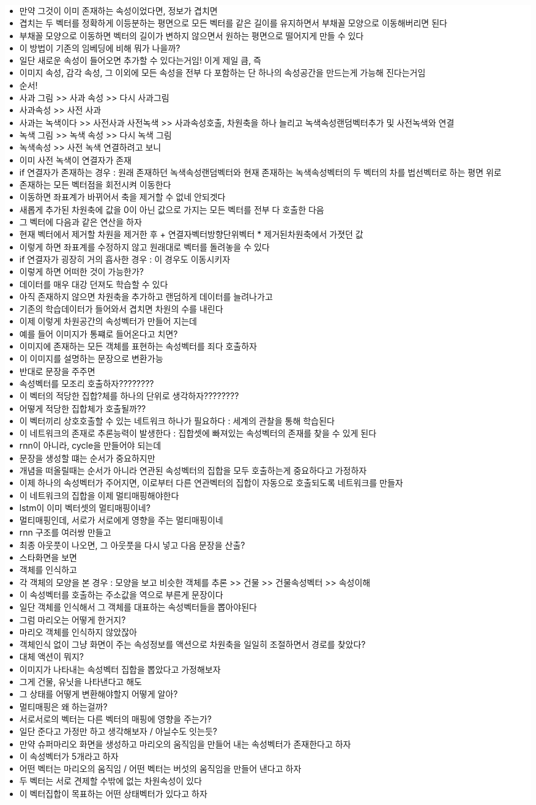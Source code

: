 - 만약 그것이 이미 존재하는 속성이었다면, 정보가 겹치면
- 겹치는 두 벡터를 정확하게 이등분하는 평면으로 모든 벡터를 같은 길이를 유지하면서 부채꼴 모양으로 이동해버리면 된다
- 부채꼴 모양으로 이동하면 벡터의 길이가 변하지 않으면서 원하는 평면으로 떨어지게 만들 수 있다
- 이 방법이 기존의 임베딩에 비해 뭐가 나을까?
- 일단 새로운 속성이 들어오면 추가할 수 있다는거임! 이게 제일 큼, 즉
- 이미지 속성, 감각 속성, 그 이외에 모든 속성을 전부 다 포함하는 단 하나의 속성공간을 만드는게 가능해 진다는거임
- 순서!
- 사과 그림 >> 사과 속성 >> 다시 사과그림
- 사과속성 >> 사전 사과
- 사과는 녹색이다 >> 사전사과 사전녹색 >> 사과속성호출, 차원축을 하나 늘리고 녹색속성랜덤벡터추가 및 사전녹색와 연결
- 녹색 그림 >> 녹색 속성 >> 다시 녹색 그림
- 녹색속성 >> 사전 녹색 연결하려고 보니
- 이미 사전 녹색이 연결자가 존재
- if 연결자가 존재하는 경우 :  원래 존재하던 녹색속성랜덤벡터와 현재 존재하는 녹색속성벡터의 두 벡터의 차를 법선벡터로 하는 평면 위로
- 존재하는 모든 벡터점을 회전시켜 이동한다
- 이동하면 좌표계가 바뀌어서 축을 제거할 수 없네 안되겟다
- 새롭게 추가된 차원축에 값을 0이 아닌 값으로 가지는 모든 벡터를 전부 다 호출한 다음
- 그 벡터에 다음과 같은 연산을 하자
- 현재 벡터에서 제거할 차원을 제거한 후 + 연결자벡터방향단위벡터 * 제거된차원축에서 가졋던 값
- 이렇게 하면 좌표계를 수정하지 않고 원래대로 벡터를 돌려놓을 수 있다
- if 연결자가 굉장히 거의 흡사한 경우 : 이 경우도 이동시키자
- 이렇게 하면 어떠한 것이 가능한가?
- 데이터를 매우 대강 던져도 학습할 수 있다
- 아직 존재하지 않으면 차원축을 추가하고 랜덤하게 데이터를 늘려나가고
- 기존의 학습데이터가 들어와서 겹치면 차원의 수를 내린다
- 이제 이렇게 차원공간의 속성벡터가 만들어 지는데
- 예를 들어 이미지가 통쨰로 들어온다고 치면?
- 이미지에 존재하는 모든 객체를 표현하는 속성벡터를 죄다 호출하자
- 이 이미지를 설명하는 문장으로 변환가능
- 반대로 문장을 주주면
- 속성벡터를 모조리 호출하자????????
- 이 벡터의 적당한 집합?체를 하나의 단위로 생각하자????????
- 어떻게 적당한 집합체가 호출될까??
- 이 벡터끼리 상호호출할 수 있는 네트워크 하나가 필요하다 : 세계의 관찰을 통해 학습된다
- 이 네트워크의 존재로 추론능력이 발생한다 : 집합셋에 빠져있는 속성벡터의 존재를 찾을 수 있게 된다
- rnn이 아니라, cycle을 만들어야 되는데
- 문장을 생성할 떄는 순서가 중요하지만
- 개념을 떠올릴때는 순서가 아니라 연관된 속성벡터의 집합을 모두 호출하는게 중요하다고 가정하자
- 이제 하나의 속성벡터가 주어지면, 이로부터 다른 연관벡터의 집합이 자동으로 호출되도록 네트워크를 만들자
- 이 네트워크의 집합을 이제 멀티매핑해야한다
- lstm이 이미 벡터셋의 멀티매핑이네?
- 멀티매핑인데, 서로가 서로에게 영향을 주는 멀티매핑이네
- rnn 구조를 여러쌍 만들고
- 최종 아웃풋이 나오면, 그 아웃풋을 다시 넣고 다음 문장을 산출?
- 스타화면을 보면
- 객체를 인식하고
- 각 객체의 모양을 본 경우 : 모양을 보고 비슷한 객체를 추론 >> 건물 >> 건물속성벡터 >> 속성이해
- 이 속성벡터를 호출하는 주소값을 역으로 부른게 문장이다
- 일단 객체를 인식해서 그 객체를 대표하는 속성벡터들을 뽑아야된다
- 그럼 마리오는 어떻게 한거지?
- 마리오 객체를 인식하지 않았잖아
- 객체인식 없이 그냥 화면이 주는 속성정보를 액션으로 차원축을 일일히 조절하면서 경로를 찾았다?
- 대체 액션이 뭐지?
- 이미지가 나타내는 속성벡터 집합을 뽑았다고 가정해보자
- 그게 건물, 유닛을 나타낸다고 해도
- 그 상태를 어떻게 변환해야할지 어떻게 알아?
- 멀티매핑은 왜 하는걸까?
- 서로서로의 벡터는 다른 벡터의 매핑에 영향을 주는가?
- 일단 준다고 가정만 하고 생각해보자 / 아닐수도 잇는듯?
- 만약 슈퍼마리오 화면을 생성하고 마리오의 움직임을 만들어 내는 속성벡터가 존재한다고 하자
- 이 속성벡터가 5개라고 하자
- 어떤 벡터는 마리오의 움직임 / 어떤 벡터는 버섯의 움직임을 만들어 낸다고 하자
- 두 벡터는 서로 견제할 수밖에 없는 차원속성이 있다
- 이 벡터집합이 목표하는 어떤 상태벡터가 있다고 하자